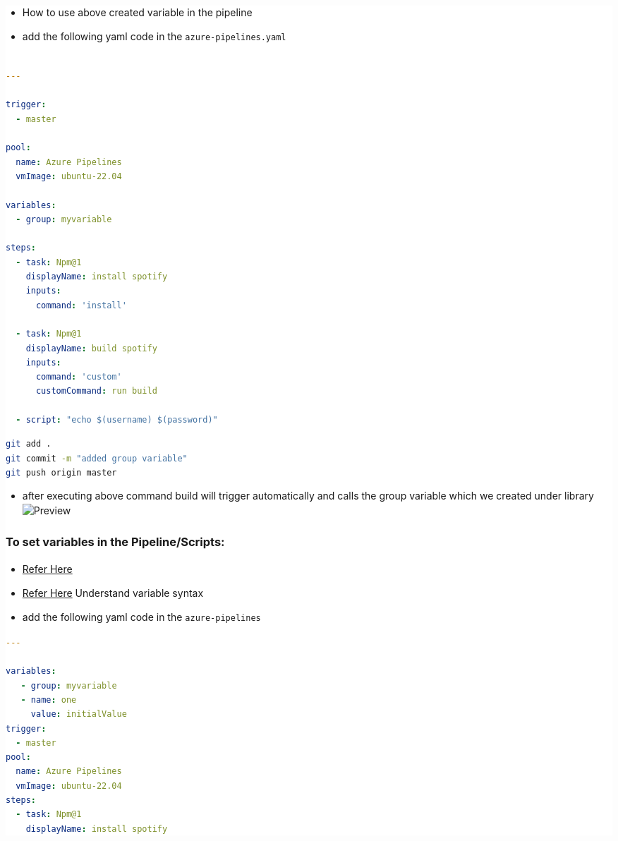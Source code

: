 * How to use above created variable in the pipeline

* add the following yaml code in the `azure-pipelines.yaml`

```yaml

---

trigger:
  - master

pool:
  name: Azure Pipelines
  vmImage: ubuntu-22.04

variables:
  - group: myvariable

steps:
  - task: Npm@1
    displayName: install spotify
    inputs:
      command: 'install'
      
  - task: Npm@1
    displayName: build spotify 
    inputs:
      command: 'custom'
      customCommand: run build
    
  - script: "echo $(username) $(password)" 
```

```bash
git add .
git commit -m "added group variable"
git push origin master
```
* after executing above command build will trigger automatically and calls the group variable which we created under library
![Preview](./Images/azdevops188.png)


### To set variables in the Pipeline/Scripts:
* [Refer Here](https://learn.microsoft.com/en-us/azure/devops/pipelines/process/set-variables-scripts?view=azure-devops&tabs=bash#set-an-output-variable-for-use-in-the-same-job)
* [Refer Here](https://learn.microsoft.com/en-us/azure/devops/pipelines/process/variables?view=azure-devops&tabs=yaml%2Cbatch#understand-variable-syntax) Understand variable syntax

* add the following yaml code in the `azure-pipelines`

```yaml
---

variables:
   - group: myvariable
   - name: one
     value: initialValue 
trigger:
  - master
pool:
  name: Azure Pipelines
  vmImage: ubuntu-22.04
steps:
  - task: Npm@1
    displayName: install spotify
```